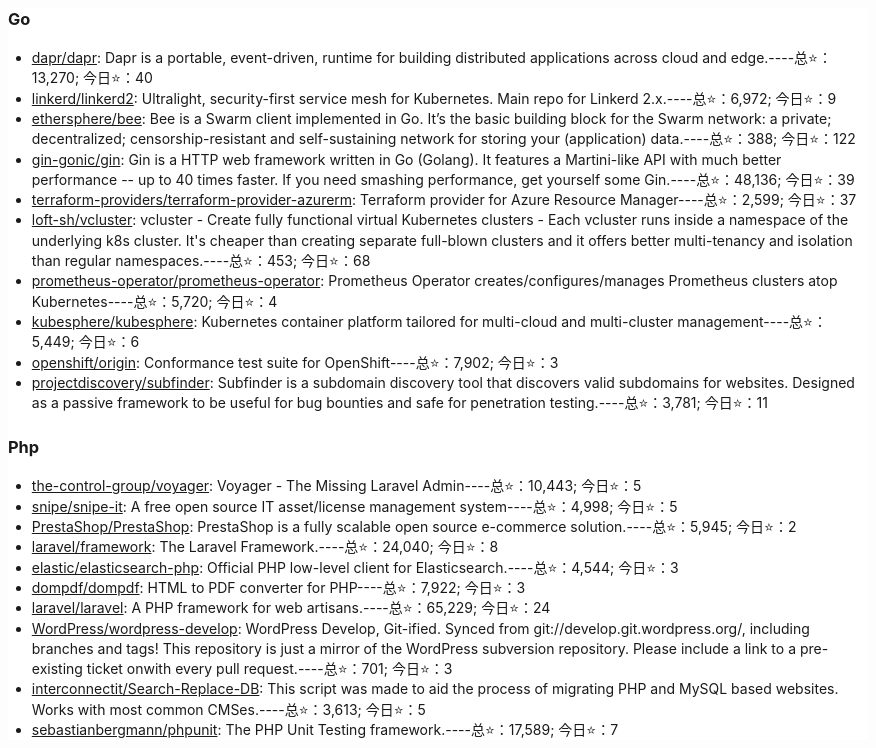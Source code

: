 ### Go 
- [dapr/dapr](https://github.com/dapr/dapr): Dapr is a portable, event-driven, runtime for building distributed applications across cloud and edge.----总⭐️：13,270; 今日⭐️：40 
- [linkerd/linkerd2](https://github.com/linkerd/linkerd2): Ultralight, security-first service mesh for Kubernetes. Main repo for Linkerd 2.x.----总⭐️：6,972; 今日⭐️：9 
- [ethersphere/bee](https://github.com/ethersphere/bee): Bee is a Swarm client implemented in Go. It’s the basic building block for the Swarm network: a private; decentralized; censorship-resistant and self-sustaining network for storing your (application) data.----总⭐️：388; 今日⭐️：122 
- [gin-gonic/gin](https://github.com/gin-gonic/gin): Gin is a HTTP web framework written in Go (Golang). It features a Martini-like API with much better performance -- up to 40 times faster. If you need smashing performance, get yourself some Gin.----总⭐️：48,136; 今日⭐️：39 
- [terraform-providers/terraform-provider-azurerm](https://github.com/terraform-providers/terraform-provider-azurerm): Terraform provider for Azure Resource Manager----总⭐️：2,599; 今日⭐️：37 
- [loft-sh/vcluster](https://github.com/loft-sh/vcluster): vcluster - Create fully functional virtual Kubernetes clusters - Each vcluster runs inside a namespace of the underlying k8s cluster. It's cheaper than creating separate full-blown clusters and it offers better multi-tenancy and isolation than regular namespaces.----总⭐️：453; 今日⭐️：68 
- [prometheus-operator/prometheus-operator](https://github.com/prometheus-operator/prometheus-operator): Prometheus Operator creates/configures/manages Prometheus clusters atop Kubernetes----总⭐️：5,720; 今日⭐️：4 
- [kubesphere/kubesphere](https://github.com/kubesphere/kubesphere): Kubernetes container platform tailored for multi-cloud and multi-cluster management----总⭐️：5,449; 今日⭐️：6 
- [openshift/origin](https://github.com/openshift/origin): Conformance test suite for OpenShift----总⭐️：7,902; 今日⭐️：3 
- [projectdiscovery/subfinder](https://github.com/projectdiscovery/subfinder): Subfinder is a subdomain discovery tool that discovers valid subdomains for websites. Designed as a passive framework to be useful for bug bounties and safe for penetration testing.----总⭐️：3,781; 今日⭐️：11 

### Php 
- [the-control-group/voyager](https://github.com/the-control-group/voyager): Voyager - The Missing Laravel Admin----总⭐️：10,443; 今日⭐️：5 
- [snipe/snipe-it](https://github.com/snipe/snipe-it): A free open source IT asset/license management system----总⭐️：4,998; 今日⭐️：5 
- [PrestaShop/PrestaShop](https://github.com/PrestaShop/PrestaShop): PrestaShop is a fully scalable open source e-commerce solution.----总⭐️：5,945; 今日⭐️：2 
- [laravel/framework](https://github.com/laravel/framework): The Laravel Framework.----总⭐️：24,040; 今日⭐️：8 
- [elastic/elasticsearch-php](https://github.com/elastic/elasticsearch-php): Official PHP low-level client for Elasticsearch.----总⭐️：4,544; 今日⭐️：3 
- [dompdf/dompdf](https://github.com/dompdf/dompdf): HTML to PDF converter for PHP----总⭐️：7,922; 今日⭐️：3 
- [laravel/laravel](https://github.com/laravel/laravel): A PHP framework for web artisans.----总⭐️：65,229; 今日⭐️：24 
- [WordPress/wordpress-develop](https://github.com/WordPress/wordpress-develop): WordPress Develop, Git-ified. Synced from git://develop.git.wordpress.org/, including branches and tags! This repository is just a mirror of the WordPress subversion repository. Please include a link to a pre-existing ticket onwith every pull request.----总⭐️：701; 今日⭐️：3 
- [interconnectit/Search-Replace-DB](https://github.com/interconnectit/Search-Replace-DB): This script was made to aid the process of migrating PHP and MySQL based websites. Works with most common CMSes.----总⭐️：3,613; 今日⭐️：5 
- [sebastianbergmann/phpunit](https://github.com/sebastianbergmann/phpunit): The PHP Unit Testing framework.----总⭐️：17,589; 今日⭐️：7 
